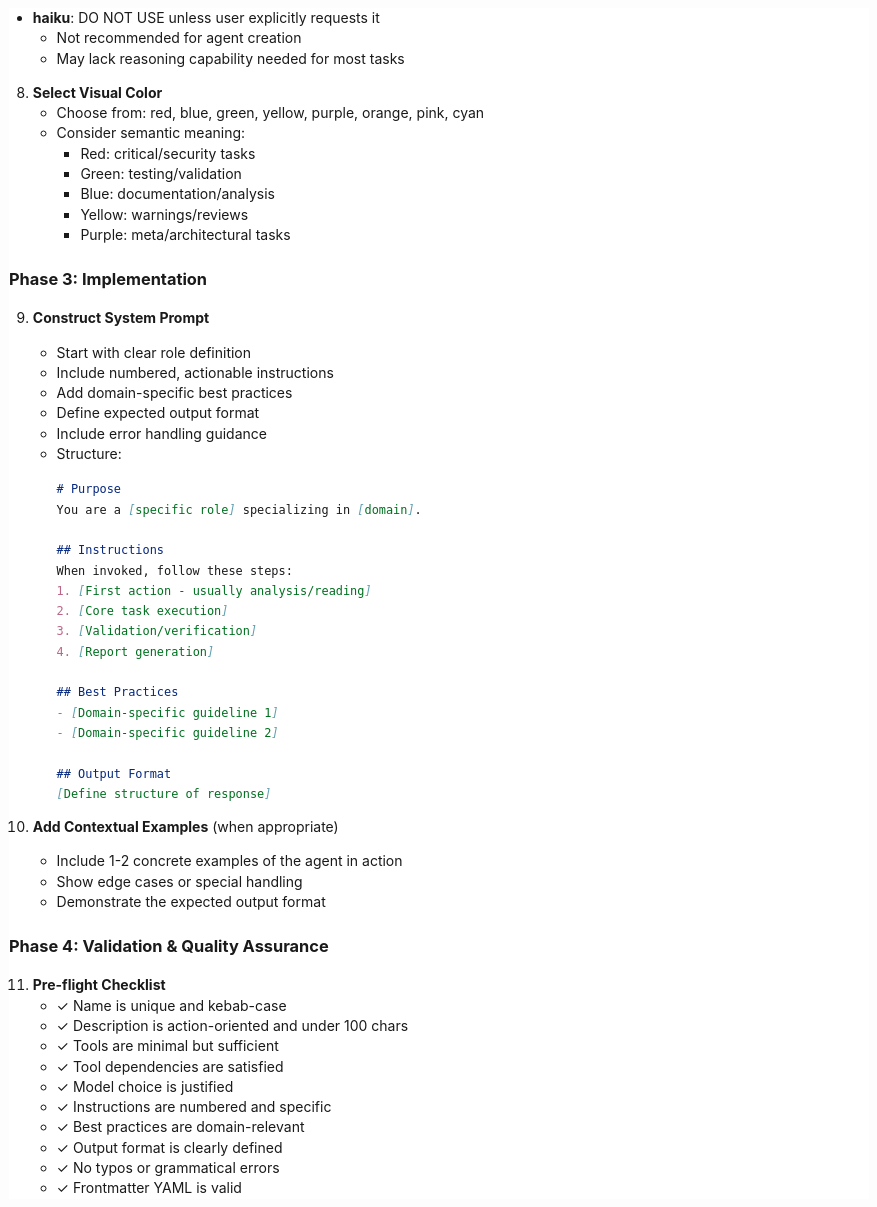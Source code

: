    - **haiku**: DO NOT USE unless user explicitly requests it
     - Not recommended for agent creation
     - May lack reasoning capability needed for most tasks

8. **Select Visual Color**
   - Choose from: red, blue, green, yellow, purple, orange, pink, cyan
   - Consider semantic meaning:
     - Red: critical/security tasks
     - Green: testing/validation
     - Blue: documentation/analysis
     - Yellow: warnings/reviews
     - Purple: meta/architectural tasks

### Phase 3: Implementation

9. **Construct System Prompt**
   - Start with clear role definition
   - Include numbered, actionable instructions
   - Add domain-specific best practices
   - Define expected output format
   - Include error handling guidance
   - Structure:
     ```markdown
     # Purpose
     You are a [specific role] specializing in [domain].

     ## Instructions
     When invoked, follow these steps:
     1. [First action - usually analysis/reading]
     2. [Core task execution]
     3. [Validation/verification]
     4. [Report generation]

     ## Best Practices
     - [Domain-specific guideline 1]
     - [Domain-specific guideline 2]

     ## Output Format
     [Define structure of response]
     ```

10. **Add Contextual Examples** (when appropriate)
    - Include 1-2 concrete examples of the agent in action
    - Show edge cases or special handling
    - Demonstrate the expected output format

### Phase 4: Validation & Quality Assurance

11. **Pre-flight Checklist**
    - ✓ Name is unique and kebab-case
    - ✓ Description is action-oriented and under 100 chars
    - ✓ Tools are minimal but sufficient
    - ✓ Tool dependencies are satisfied
    - ✓ Model choice is justified
    - ✓ Instructions are numbered and specific
    - ✓ Best practices are domain-relevant
    - ✓ Output format is clearly defined
    - ✓ No typos or grammatical errors
    - ✓ Frontmatter YAML is valid
